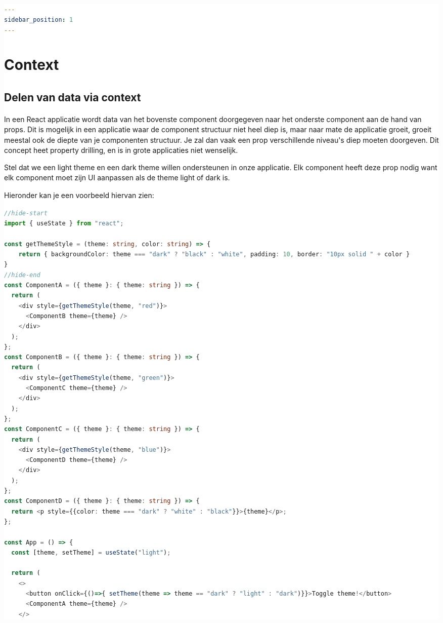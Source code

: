 ```yaml
---
sidebar_position: 1
---
```


# Context

## Delen van data via context

In een React applicatie wordt data van het bovenste component doorgegeven naar het onderste component aan de hand van props. Dit is mogelijk in een applicatie waar de component structuur niet heel diep is, maar naar mate de applicatie groeit, groeit meestal ook de diepte van je componenten structuur. Je zal dan vaak een prop verschillende niveau's diep moeten doorgeven. Dit concept heet property drilling, en is in grote applicaties niet wenselijk.

Stel dat we een light theme en een dark theme willen ondersteunen in onze applicatie. Elk component heeft deze prop nodig want elk component moet zijn UI aanpassen als de theme light of dark is. 

Hieronder kan je een voorbeeld hiervan zien:

```typescript codesandbox={"template": "react", "filename": "src/App.tsx"}
//hide-start
import { useState } from "react";

const getThemeStyle = (theme: string, color: string) => {
    return { backgroundColor: theme === "dark" ? "black" : "white", padding: 10, border: "10px solid " + color }
}
//hide-end
const ComponentA = ({ theme }: { theme: string }) => {
  return (
    <div style={getThemeStyle(theme, "red")}>
      <ComponentB theme={theme} />
    </div>
  );
};
const ComponentB = ({ theme }: { theme: string }) => {
  return (
    <div style={getThemeStyle(theme, "green")}>
      <ComponentC theme={theme} />
    </div>
  );
};
const ComponentC = ({ theme }: { theme: string }) => {
  return (
    <div style={getThemeStyle(theme, "blue")}>
      <ComponentD theme={theme} />
    </div>
  );
};
const ComponentD = ({ theme }: { theme: string }) => {
  return <p style={{color: theme === "dark" ? "white" : "black"}}>{theme}</p>;
};

const App = () => {
  const [theme, setTheme] = useState("light");
  
  return (
    <>
      <button onClick={()=>{ setTheme(theme => theme == "dark" ? "light" : "dark")}}>Toggle theme!</button>
      <ComponentA theme={theme} />
    </>
```